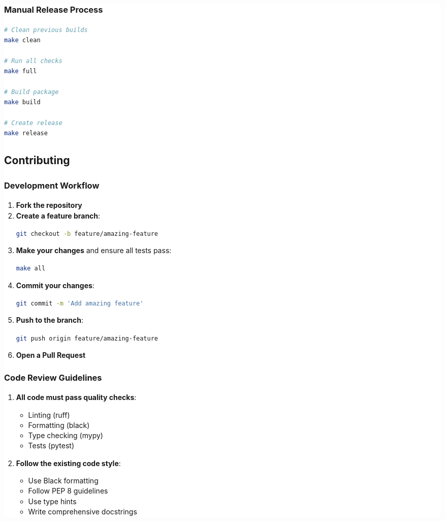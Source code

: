 ### Manual Release Process

```bash
# Clean previous builds
make clean

# Run all checks
make full

# Build package
make build

# Create release
make release
```

## Contributing

### Development Workflow

1. **Fork the repository**
2. **Create a feature branch**:
   ```bash
   git checkout -b feature/amazing-feature
   ```
3. **Make your changes** and ensure all tests pass:
   ```bash
   make all
   ```
4. **Commit your changes**:
   ```bash
   git commit -m 'Add amazing feature'
   ```
5. **Push to the branch**:
   ```bash
   git push origin feature/amazing-feature
   ```
6. **Open a Pull Request**

### Code Review Guidelines

1. **All code must pass quality checks**:
   - Linting (ruff)
   - Formatting (black)
   - Type checking (mypy)
   - Tests (pytest)

2. **Follow the existing code style**:
   - Use Black formatting
   - Follow PEP 8 guidelines
   - Use type hints
   - Write comprehensive docstrings
